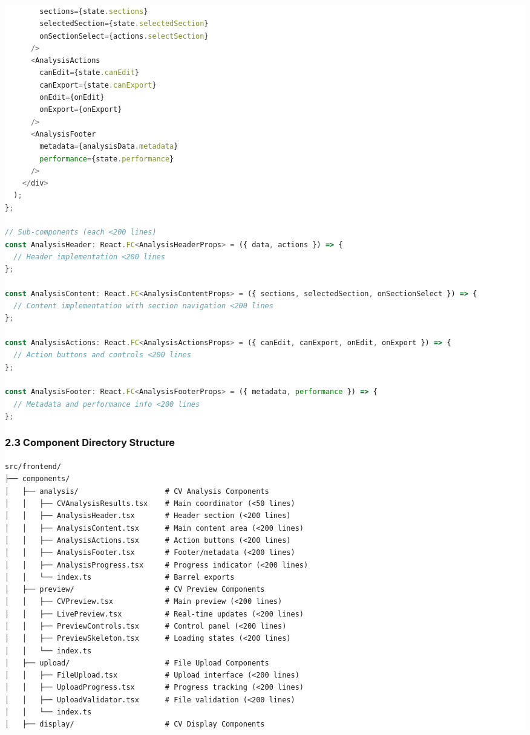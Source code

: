 ```typescript
        sections={state.sections}
        selectedSection={state.selectedSection}
        onSectionSelect={actions.selectSection}
      />
      <AnalysisActions 
        canEdit={state.canEdit}
        canExport={state.canExport}
        onEdit={onEdit}
        onExport={onExport}
      />
      <AnalysisFooter 
        metadata={analysisData.metadata}
        performance={state.performance}
      />
    </div>
  );
};

// Sub-components (each <200 lines)
const AnalysisHeader: React.FC<AnalysisHeaderProps> = ({ data, actions }) => {
  // Header implementation <200 lines
};

const AnalysisContent: React.FC<AnalysisContentProps> = ({ sections, selectedSection, onSectionSelect }) => {
  // Content implementation with section navigation <200 lines
};

const AnalysisActions: React.FC<AnalysisActionsProps> = ({ canEdit, canExport, onEdit, onExport }) => {
  // Action buttons and controls <200 lines
};

const AnalysisFooter: React.FC<AnalysisFooterProps> = ({ metadata, performance }) => {
  // Metadata and performance info <200 lines
};
```

### 2.3 Component Directory Structure

```
src/frontend/
├── components/
│   ├── analysis/                    # CV Analysis Components
│   │   ├── CVAnalysisResults.tsx    # Main coordinator (<50 lines)
│   │   ├── AnalysisHeader.tsx       # Header section (<200 lines)
│   │   ├── AnalysisContent.tsx      # Main content area (<200 lines)
│   │   ├── AnalysisActions.tsx      # Action buttons (<200 lines)
│   │   ├── AnalysisFooter.tsx       # Footer/metadata (<200 lines)
│   │   ├── AnalysisProgress.tsx     # Progress indicator (<200 lines)
│   │   └── index.ts                 # Barrel exports
│   ├── preview/                     # CV Preview Components
│   │   ├── CVPreview.tsx            # Main preview (<200 lines)
│   │   ├── LivePreview.tsx          # Real-time updates (<200 lines)
│   │   ├── PreviewControls.tsx      # Control panel (<200 lines)
│   │   ├── PreviewSkeleton.tsx      # Loading states (<200 lines)
│   │   └── index.ts
│   ├── upload/                      # File Upload Components
│   │   ├── FileUpload.tsx           # Upload interface (<200 lines)
│   │   ├── UploadProgress.tsx       # Progress tracking (<200 lines)
│   │   ├── UploadValidator.tsx      # File validation (<200 lines)
│   │   └── index.ts
│   ├── display/                     # CV Display Components
```